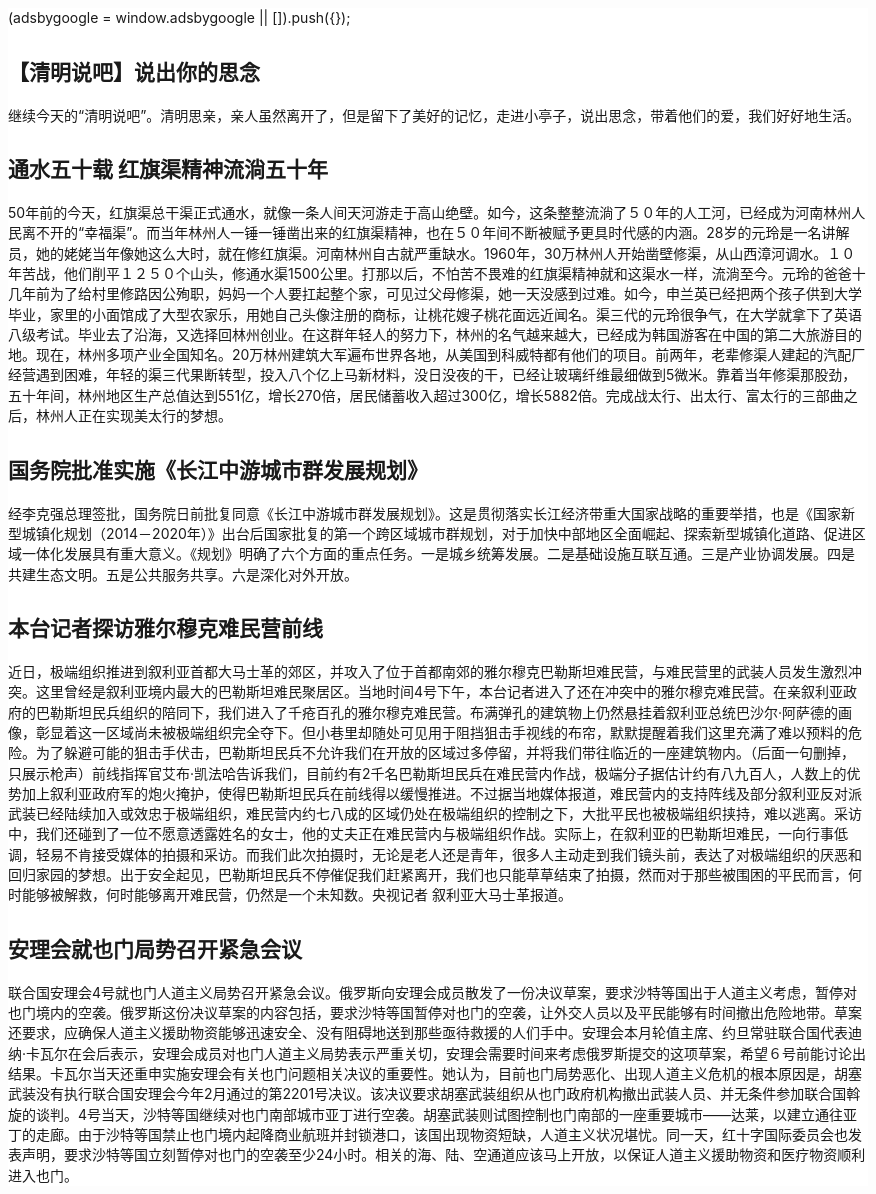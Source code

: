 



 (adsbygoogle = window.adsbygoogle || []).push({});

 
## 【清明说吧】说出你的思念


继续今天的“清明说吧”。清明思亲，亲人虽然离开了，但是留下了美好的记忆，走进小亭子，说出思念，带着他们的爱，我们好好地生活。


## 通水五十载 红旗渠精神流淌五十年


50年前的今天，红旗渠总干渠正式通水，就像一条人间天河游走于高山绝壁。如今，这条整整流淌了５０年的人工河，已经成为河南林州人民离不开的“幸福渠”。而当年林州人一锤一锤凿出来的红旗渠精神，也在５０年间不断被赋予更具时代感的内涵。28岁的元玲是一名讲解员，她的姥姥当年像她这么大时，就在修红旗渠。河南林州自古就严重缺水。1960年，30万林州人开始凿壁修渠，从山西漳河调水。１０年苦战，他们削平１２５０个山头，修通水渠1500公里。打那以后，不怕苦不畏难的红旗渠精神就和这渠水一样，流淌至今。元玲的爸爸十几年前为了给村里修路因公殉职，妈妈一个人要扛起整个家，可见过父母修渠，她一天没感到过难。如今，申兰英已经把两个孩子供到大学毕业，家里的小面馆成了大型农家乐，用她自己头像注册的商标，让桃花嫂子桃花面远近闻名。渠三代的元玲很争气，在大学就拿下了英语八级考试。毕业去了沿海，又选择回林州创业。在这群年轻人的努力下，林州的名气越来越大，已经成为韩国游客在中国的第二大旅游目的地。现在，林州多项产业全国知名。20万林州建筑大军遍布世界各地，从美国到科威特都有他们的项目。前两年，老辈修渠人建起的汽配厂经营遇到困难，年轻的渠三代果断转型，投入八个亿上马新材料，没日没夜的干，已经让玻璃纤维最细做到5微米。靠着当年修渠那股劲，五十年间，林州地区生产总值达到551亿，增长270倍，居民储蓄收入超过300亿，增长5882倍。完成战太行、出太行、富太行的三部曲之后，林州人正在实现美太行的梦想。


## 国务院批准实施《长江中游城市群发展规划》


经李克强总理签批，国务院日前批复同意《长江中游城市群发展规划》。这是贯彻落实长江经济带重大国家战略的重要举措，也是《国家新型城镇化规划（2014－2020年）》出台后国家批复的第一个跨区域城市群规划，对于加快中部地区全面崛起、探索新型城镇化道路、促进区域一体化发展具有重大意义。《规划》明确了六个方面的重点任务。一是城乡统筹发展。二是基础设施互联互通。三是产业协调发展。四是共建生态文明。五是公共服务共享。六是深化对外开放。


## 本台记者探访雅尔穆克难民营前线


近日，极端组织推进到叙利亚首都大马士革的郊区，并攻入了位于首都南郊的雅尔穆克巴勒斯坦难民营，与难民营里的武装人员发生激烈冲突。这里曾经是叙利亚境内最大的巴勒斯坦难民聚居区。当地时间4号下午，本台记者进入了还在冲突中的雅尔穆克难民营。在亲叙利亚政府的巴勒斯坦民兵组织的陪同下，我们进入了千疮百孔的雅尔穆克难民营。布满弹孔的建筑物上仍然悬挂着叙利亚总统巴沙尔·阿萨德的画像，彰显着这一区域尚未被极端组织完全夺下。但小巷里却随处可见用于阻挡狙击手视线的布帘，默默提醒着我们这里充满了难以预料的危险。为了躲避可能的狙击手伏击，巴勒斯坦民兵不允许我们在开放的区域过多停留，并将我们带往临近的一座建筑物内。（后面一句删掉，只展示枪声）前线指挥官艾布·凯法哈告诉我们，目前约有2千名巴勒斯坦民兵在难民营内作战，极端分子据估计约有八九百人，人数上的优势加上叙利亚政府军的炮火掩护，使得巴勒斯坦民兵在前线得以缓慢推进。不过据当地媒体报道，难民营内的支持阵线及部分叙利亚反对派武装已经陆续加入或效忠于极端组织，难民营内约七八成的区域仍处在极端组织的控制之下，大批平民也被极端组织挟持，难以逃离。采访中，我们还碰到了一位不愿意透露姓名的女士，他的丈夫正在难民营内与极端组织作战。实际上，在叙利亚的巴勒斯坦难民，一向行事低调，轻易不肯接受媒体的拍摄和采访。而我们此次拍摄时，无论是老人还是青年，很多人主动走到我们镜头前，表达了对极端组织的厌恶和回归家园的梦想。出于安全起见，巴勒斯坦民兵不停催促我们赶紧离开，我们也只能草草结束了拍摄，然而对于那些被围困的平民而言，何时能够被解救，何时能够离开难民营，仍然是一个未知数。央视记者 叙利亚大马士革报道。


## 安理会就也门局势召开紧急会议


联合国安理会4号就也门人道主义局势召开紧急会议。俄罗斯向安理会成员散发了一份决议草案，要求沙特等国出于人道主义考虑，暂停对也门境内的空袭。俄罗斯这份决议草案的内容包括，要求沙特等国暂停对也门的空袭，让外交人员以及平民能够有时间撤出危险地带。草案还要求，应确保人道主义援助物资能够迅速安全、没有阻碍地送到那些亟待救援的人们手中。安理会本月轮值主席、约旦常驻联合国代表迪纳·卡瓦尔在会后表示，安理会成员对也门人道主义局势表示严重关切，安理会需要时间来考虑俄罗斯提交的这项草案，希望６号前能讨论出结果。卡瓦尔当天还重申实施安理会有关也门问题相关决议的重要性。她认为，目前也门局势恶化、出现人道主义危机的根本原因是，胡塞武装没有执行联合国安理会今年2月通过的第2201号决议。该决议要求胡塞武装组织从也门政府机构撤出武装人员、并无条件参加联合国斡旋的谈判。4号当天，沙特等国继续对也门南部城市亚丁进行空袭。胡塞武装则试图控制也门南部的一座重要城市——达莱，以建立通往亚丁的走廊。由于沙特等国禁止也门境内起降商业航班并封锁港口，该国出现物资短缺，人道主义状况堪忧。同一天，红十字国际委员会也发表声明，要求沙特等国立刻暂停对也门的空袭至少24小时。相关的海、陆、空通道应该马上开放，以保证人道主义援助物资和医疗物资顺利进入也门。

